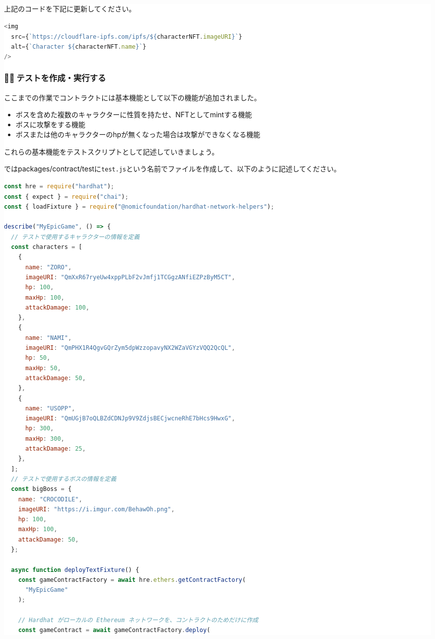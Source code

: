 上記のコードを下記に更新してください。

```js
<img
  src={`https://cloudflare-ipfs.com/ipfs/${characterNFT.imageURI}`}
  alt={`Character ${characterNFT.name}`}
/>
```

### 🧙‍♂️ テストを作成・実行する

ここまでの作業でコントラクトには基本機能として以下の機能が追加されました。

- ボスを含めた複数のキャラクターに性質を持たせ、NFTとしてmintする機能
- ボスに攻撃をする機能
- ボスまたは他のキャラクターのhpが無くなった場合は攻撃ができなくなる機能

これらの基本機能をテストスクリプトとして記述していきましょう。

ではpackages/contract/testに`test.js`という名前でファイルを作成して、以下のように記述してください。

```js
const hre = require("hardhat");
const { expect } = require("chai");
const { loadFixture } = require("@nomicfoundation/hardhat-network-helpers");

describe("MyEpicGame", () => {
  // テストで使用するキャラクターの情報を定義
  const characters = [
    {
      name: "ZORO",
      imageURI: "QmXxR67ryeUw4xppPLbF2vJmfj1TCGgzANfiEZPzByM5CT",
      hp: 100,
      maxHp: 100,
      attackDamage: 100,
    },
    {
      name: "NAMI",
      imageURI: "QmPHX1R4QgvGQrZym5dpWzzopavyNX2WZaVGYzVQQ2QcQL",
      hp: 50,
      maxHp: 50,
      attackDamage: 50,
    },
    {
      name: "USOPP",
      imageURI: "QmUGjB7oQLBZdCDNJp9V9ZdjsBECjwcneRhE7bHcs9HwxG",
      hp: 300,
      maxHp: 300,
      attackDamage: 25,
    },
  ];
  // テストで使用するボスの情報を定義
  const bigBoss = {
    name: "CROCODILE",
    imageURI: "https://i.imgur.com/BehawOh.png",
    hp: 100,
    maxHp: 100,
    attackDamage: 50,
  };

  async function deployTextFixture() {
    const gameContractFactory = await hre.ethers.getContractFactory(
      "MyEpicGame"
    );

    // Hardhat がローカルの Ethereum ネットワークを、コントラクトのためだけに作成
    const gameContract = await gameContractFactory.deploy(
```
